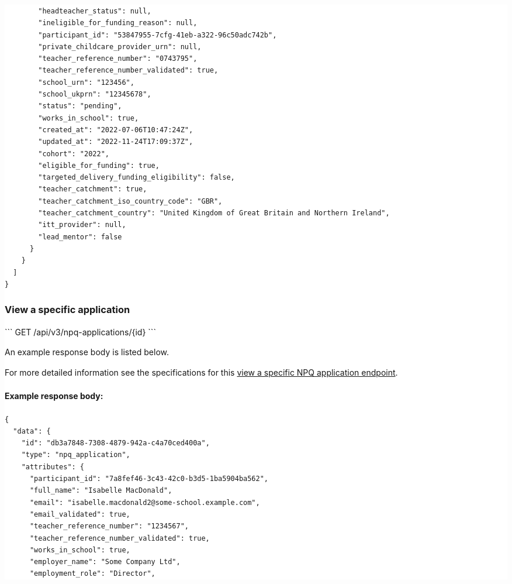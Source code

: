 ```
        "headteacher_status": null,
        "ineligible_for_funding_reason": null,
        "participant_id": "53847955-7cfg-41eb-a322-96c50adc742b",
        "private_childcare_provider_urn": null,
        "teacher_reference_number": "0743795",
        "teacher_reference_number_validated": true,
        "school_urn": "123456",
        "school_ukprn": "12345678",
        "status": "pending",
        "works_in_school": true,
        "created_at": "2022-07-06T10:47:24Z",
        "updated_at": "2022-11-24T17:09:37Z",
        "cohort": "2022",
        "eligible_for_funding": true,
        "targeted_delivery_funding_eligibility": false,
        "teacher_catchment": true,
        "teacher_catchment_iso_country_code": "GBR",
        "teacher_catchment_country": "United Kingdom of Great Britain and Northern Ireland",
        "itt_provider": null,
        "lead_mentor": false
      }
    }
  ]
}
```
  </div>
  </div>
</div>

<div class="govuk-accordion__section">
    <div class="govuk-accordion__section-header">
      <h3 class="govuk-accordion__section-heading">
        <span class="govuk-accordion__section-button" id="accordion-default-heading-2">
         View a specific application
        </span>
      </h3>
    </div>

<div id="accordion-default-content-2" class="govuk-accordion__section-content" aria-labelledby="accordion-default-heading-2">
```
 GET /api/v3/npq-applications/{id}
```

An example response body is listed below. 

For more detailed information see the specifications for this [view a specific NPQ application endpoint](/api-reference/reference-v3.html#api-v3-npq-applications-id-get).

#### Example response body:

```
{
  "data": {
    "id": "db3a7848-7308-4879-942a-c4a70ced400a",
    "type": "npq_application",
    "attributes": {
      "participant_id": "7a8fef46-3c43-42c0-b3d5-1ba5904ba562",
      "full_name": "Isabelle MacDonald",
      "email": "isabelle.macdonald2@some-school.example.com",
      "email_validated": true,
      "teacher_reference_number": "1234567",
      "teacher_reference_number_validated": true,
      "works_in_school": true,
      "employer_name": "Some Company Ltd",
      "employment_role": "Director",
```